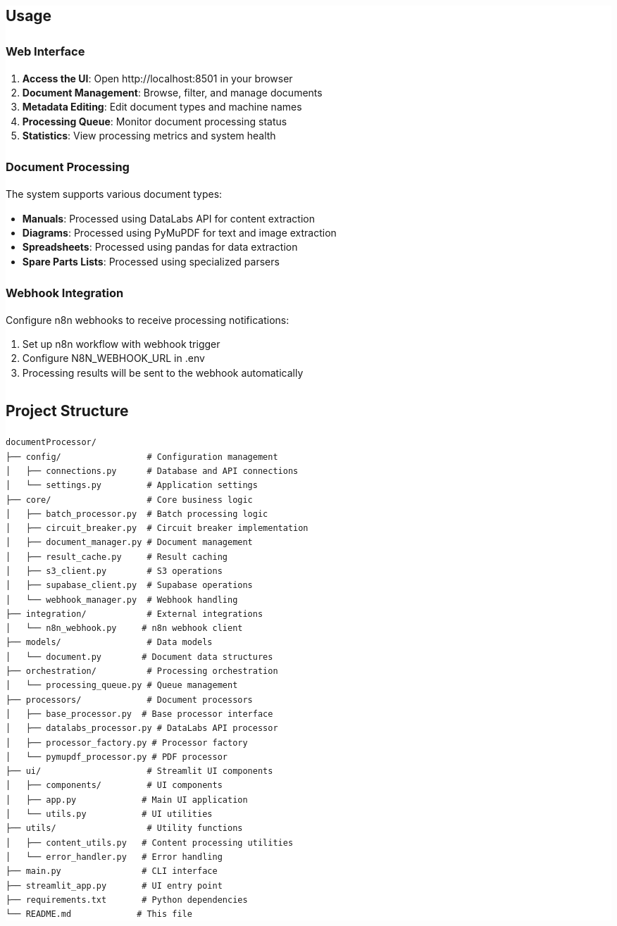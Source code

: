 ## Usage

### Web Interface

1. **Access the UI**: Open http://localhost:8501 in your browser
2. **Document Management**: Browse, filter, and manage documents
3. **Metadata Editing**: Edit document types and machine names
4. **Processing Queue**: Monitor document processing status
5. **Statistics**: View processing metrics and system health

### Document Processing

The system supports various document types:

- **Manuals**: Processed using DataLabs API for content extraction
- **Diagrams**: Processed using PyMuPDF for text and image extraction
- **Spreadsheets**: Processed using pandas for data extraction
- **Spare Parts Lists**: Processed using specialized parsers

### Webhook Integration

Configure n8n webhooks to receive processing notifications:

1. Set up n8n workflow with webhook trigger
2. Configure N8N_WEBHOOK_URL in .env
3. Processing results will be sent to the webhook automatically

## Project Structure

```
documentProcessor/
├── config/                 # Configuration management
│   ├── connections.py      # Database and API connections
│   └── settings.py         # Application settings
├── core/                   # Core business logic
│   ├── batch_processor.py  # Batch processing logic
│   ├── circuit_breaker.py  # Circuit breaker implementation
│   ├── document_manager.py # Document management
│   ├── result_cache.py     # Result caching
│   ├── s3_client.py        # S3 operations
│   ├── supabase_client.py  # Supabase operations
│   └── webhook_manager.py  # Webhook handling
├── integration/            # External integrations
│   └── n8n_webhook.py     # n8n webhook client
├── models/                 # Data models
│   └── document.py        # Document data structures
├── orchestration/          # Processing orchestration
│   └── processing_queue.py # Queue management
├── processors/             # Document processors
│   ├── base_processor.py  # Base processor interface
│   ├── datalabs_processor.py # DataLabs API processor
│   ├── processor_factory.py # Processor factory
│   └── pymupdf_processor.py # PDF processor
├── ui/                     # Streamlit UI components
│   ├── components/         # UI components
│   ├── app.py             # Main UI application
│   └── utils.py           # UI utilities
├── utils/                  # Utility functions
│   ├── content_utils.py   # Content processing utilities
│   └── error_handler.py   # Error handling
├── main.py                # CLI interface
├── streamlit_app.py       # UI entry point
├── requirements.txt       # Python dependencies
└── README.md             # This file
```